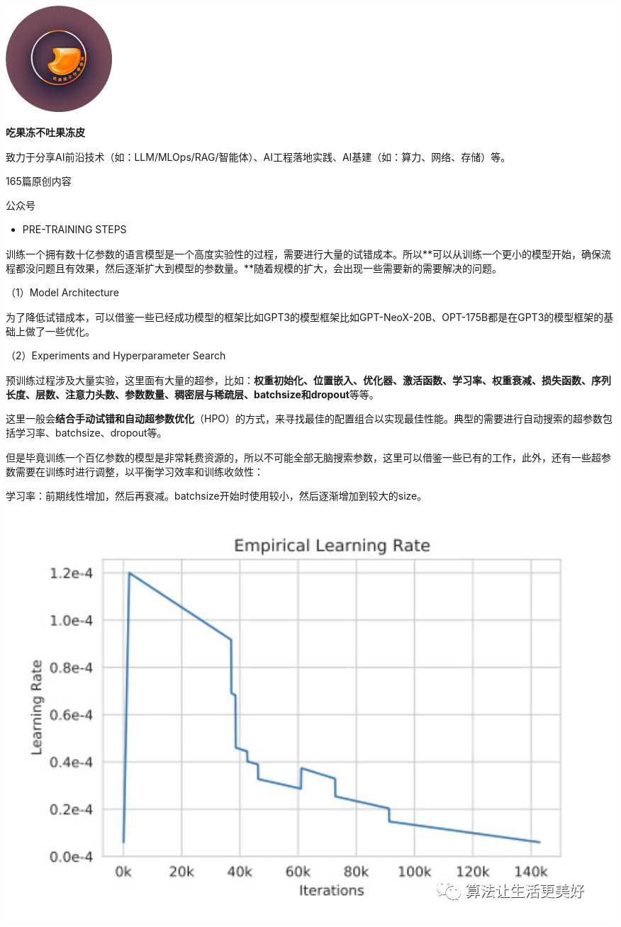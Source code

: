 ![](12_从头预训练大模型实践经验_image.jpg)

**吃果冻不吐果冻皮**

致力于分享AI前沿技术（如：LLM/MLOps/RAG/智能体）、AI工程落地实践、AI基建（如：算力、网络、存储）等。

165篇原创内容

公众号

*   PRE-TRAINING STEPS

训练一个拥有数十亿参数的语言模型是一个高度实验性的过程，需要进行大量的试错成本。所以\*\*可以从训练一个更小的模型开始，确保流程都没问题且有效果，然后逐渐扩大到模型的参数量。\*\*随着规模的扩大，会出现一些需要新的需要解决的问题。

（1）Model Architecture

为了降低试错成本，可以借鉴一些已经成功模型的框架比如GPT3的模型框架比如GPT-NeoX-20B、OPT-175B都是在GPT3的模型框架的基础上做了一些优化。

（2）Experiments and Hyperparameter Search

预训练过程涉及大量实验，这里面有大量的超参，比如：**权重初始化、位置嵌入、优化器、激活函数、学习率、权重衰减、损失函数、序列长度、层数、注意力头数、参数数量、稠密层与稀疏层、batchsize和dropout**等等。

这里一般会**结合手动试错和自动超参数优化**（HPO）的方式，来寻找最佳的配置组合以实现最佳性能。典型的需要进行自动搜索的超参数包括学习率、batchsize、dropout等。

但是毕竟训练一个百亿参数的模型是非常耗费资源的，所以不可能全部无脑搜索参数，这里可以借鉴一些已有的工作，此外，还有一些超参数需要在训练时进行调整，以平衡学习效率和训练收敛性：

学习率：前期线性增加，然后再衰减。batchsize开始时使用较小，然后逐渐增加到较大的size。

![](13_从头预训练大模型实践经验_image.jpg)
